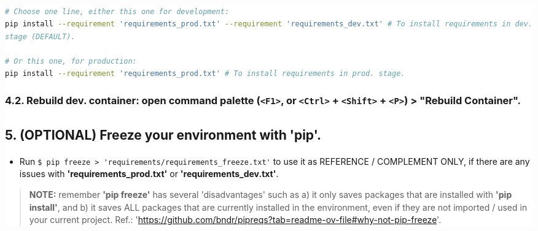``` bash
# Choose one line, either this one for development:
pip install --requirement 'requirements_prod.txt' --requirement 'requirements_dev.txt' # To install requirements in dev. stage (DEFAULT).

# Or this one, for production:
pip install --requirement 'requirements_prod.txt' # To install requirements in prod. stage.
```

### 4.2. Rebuild dev. container: open command palette (`<F1>`, or `<Ctrl>` + `<Shift>` + `<P>`) > "Rebuild Container".

## 5. (OPTIONAL) Freeze your environment with **'pip'**.

- Run `$ pip freeze > 'requirements/requirements_freeze.txt'` to use it as REFERENCE / COMPLEMENT ONLY, if there are any issues with **'requirements_prod.txt'** or **'requirements_dev.txt'**.

> **NOTE:** remember **'pip freeze'** has several 'disadvantages' such as a) it only saves packages that are installed with **'pip install'**, and b) it saves ALL packages that are currently installed in the environment, even if they are not imported / used in your current project. Ref.: '<https://github.com/bndr/pipreqs?tab=readme-ov-file#why-not-pip-freeze>'.
